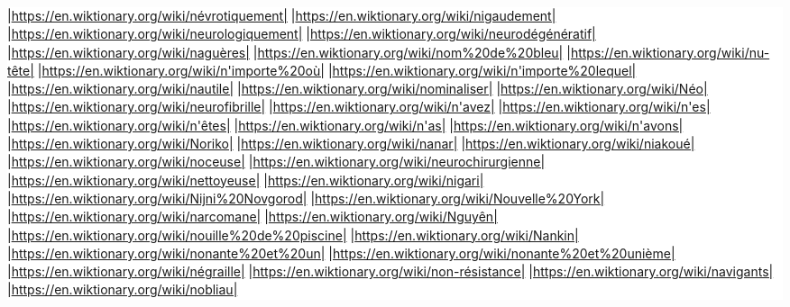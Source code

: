 |https://en.wiktionary.org/wiki/névrotiquement|
|https://en.wiktionary.org/wiki/nigaudement|
|https://en.wiktionary.org/wiki/neurologiquement|
|https://en.wiktionary.org/wiki/neurodégénératif|
|https://en.wiktionary.org/wiki/naguères|
|https://en.wiktionary.org/wiki/nom%20de%20bleu|
|https://en.wiktionary.org/wiki/nu-tête|
|https://en.wiktionary.org/wiki/n'importe%20où|
|https://en.wiktionary.org/wiki/n'importe%20lequel|
|https://en.wiktionary.org/wiki/nautile|
|https://en.wiktionary.org/wiki/nominaliser|
|https://en.wiktionary.org/wiki/Néo|
|https://en.wiktionary.org/wiki/neurofibrille|
|https://en.wiktionary.org/wiki/n'avez|
|https://en.wiktionary.org/wiki/n'es|
|https://en.wiktionary.org/wiki/n'êtes|
|https://en.wiktionary.org/wiki/n'as|
|https://en.wiktionary.org/wiki/n'avons|
|https://en.wiktionary.org/wiki/Noriko|
|https://en.wiktionary.org/wiki/nanar|
|https://en.wiktionary.org/wiki/niakoué|
|https://en.wiktionary.org/wiki/noceuse|
|https://en.wiktionary.org/wiki/neurochirurgienne|
|https://en.wiktionary.org/wiki/nettoyeuse|
|https://en.wiktionary.org/wiki/nigari|
|https://en.wiktionary.org/wiki/Nijni%20Novgorod|
|https://en.wiktionary.org/wiki/Nouvelle%20York|
|https://en.wiktionary.org/wiki/narcomane|
|https://en.wiktionary.org/wiki/Nguyên|
|https://en.wiktionary.org/wiki/nouille%20de%20piscine|
|https://en.wiktionary.org/wiki/Nankin|
|https://en.wiktionary.org/wiki/nonante%20et%20un|
|https://en.wiktionary.org/wiki/nonante%20et%20unième|
|https://en.wiktionary.org/wiki/négraille|
|https://en.wiktionary.org/wiki/non-résistance|
|https://en.wiktionary.org/wiki/navigants|
|https://en.wiktionary.org/wiki/nobliau|